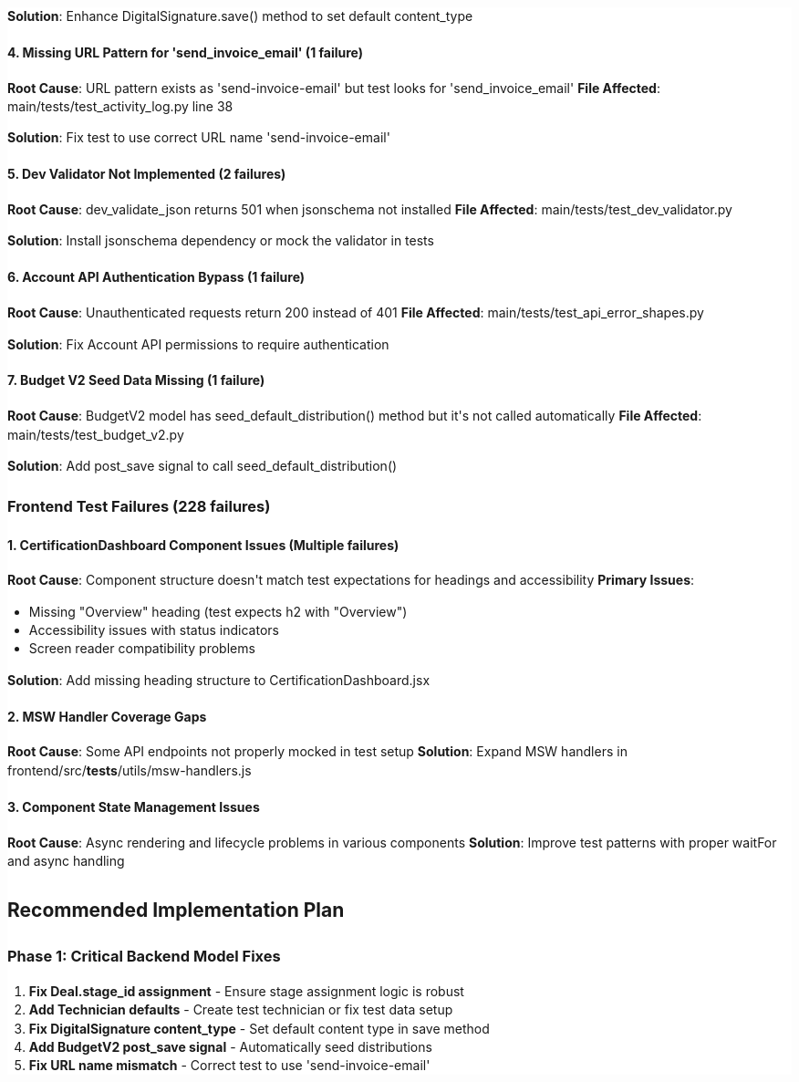 **Solution**: Enhance DigitalSignature.save() method to set default content_type

#### 4. Missing URL Pattern for 'send_invoice_email' (1 failure)
**Root Cause**: URL pattern exists as 'send-invoice-email' but test looks for 'send_invoice_email'
**File Affected**: main/tests/test_activity_log.py line 38

**Solution**: Fix test to use correct URL name 'send-invoice-email'

#### 5. Dev Validator Not Implemented (2 failures)
**Root Cause**: dev_validate_json returns 501 when jsonschema not installed
**File Affected**: main/tests/test_dev_validator.py

**Solution**: Install jsonschema dependency or mock the validator in tests

#### 6. Account API Authentication Bypass (1 failure)
**Root Cause**: Unauthenticated requests return 200 instead of 401
**File Affected**: main/tests/test_api_error_shapes.py

**Solution**: Fix Account API permissions to require authentication

#### 7. Budget V2 Seed Data Missing (1 failure)
**Root Cause**: BudgetV2 model has seed_default_distribution() method but it's not called automatically
**File Affected**: main/tests/test_budget_v2.py

**Solution**: Add post_save signal to call seed_default_distribution()

### Frontend Test Failures (228 failures)

#### 1. CertificationDashboard Component Issues (Multiple failures)
**Root Cause**: Component structure doesn't match test expectations for headings and accessibility
**Primary Issues**:
- Missing "Overview" heading (test expects h2 with "Overview")
- Accessibility issues with status indicators
- Screen reader compatibility problems

**Solution**: Add missing heading structure to CertificationDashboard.jsx

#### 2. MSW Handler Coverage Gaps
**Root Cause**: Some API endpoints not properly mocked in test setup
**Solution**: Expand MSW handlers in frontend/src/__tests__/utils/msw-handlers.js

#### 3. Component State Management Issues
**Root Cause**: Async rendering and lifecycle problems in various components
**Solution**: Improve test patterns with proper waitFor and async handling

## Recommended Implementation Plan

### Phase 1: Critical Backend Model Fixes
1. **Fix Deal.stage_id assignment** - Ensure stage assignment logic is robust
2. **Add Technician defaults** - Create test technician or fix test data setup
3. **Fix DigitalSignature content_type** - Set default content type in save method
4. **Add BudgetV2 post_save signal** - Automatically seed distributions
5. **Fix URL name mismatch** - Correct test to use 'send-invoice-email'
